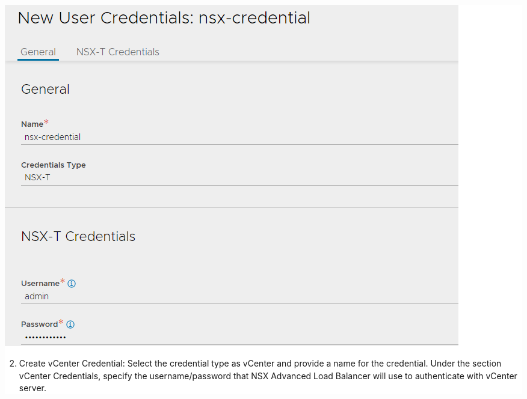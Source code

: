 ![NSX Credential](img/tko-on-vsphere-nsxt/alb19.png)

2. Create vCenter Credential: Select the credential type as vCenter and provide a name for the credential. Under the section vCenter Credentials, specify the username/password that NSX Advanced Load Balancer will use to authenticate with vCenter server.
